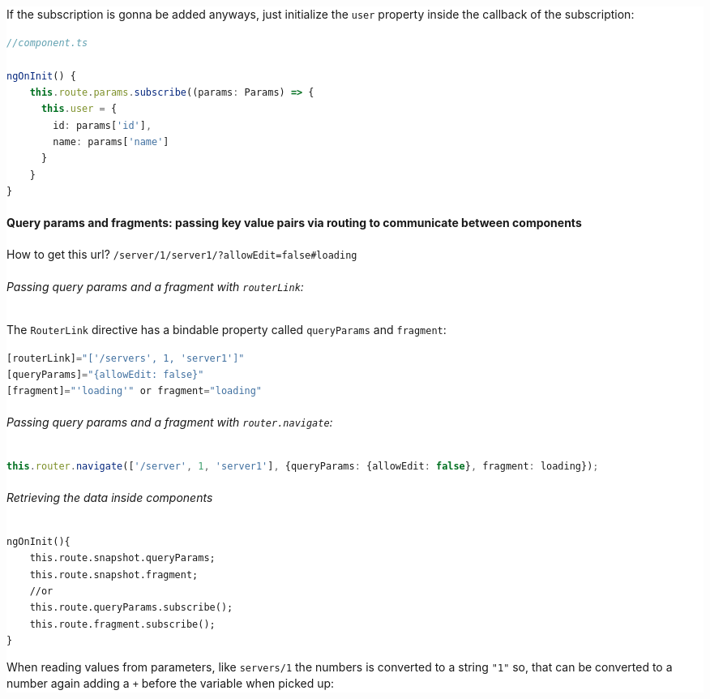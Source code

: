 If the subscription is gonna be added anyways, just initialize the `user` property inside the callback of the subscription:

`````typescript
//component.ts

ngOnInit() {
    this.route.params.subscribe((params: Params) => {
      this.user = {
        id: params['id'],
        name: params['name']
      }
	}
}
`````



#### Query params and fragments: passing key value pairs via routing to communicate between components

How to get this url? `/server/1/server1/?allowEdit=false#loading`

###### Passing query params and a fragment with `routerLink`:

The `RouterLink` directive has a bindable property called `queryParams` and `fragment`:

````typescript
[routerLink]="['/servers', 1, 'server1']"
[queryParams]="{allowEdit: false}"
[fragment]="'loading'" or fragment="loading"
````



###### Passing query params and a fragment with `router.navigate`:

````typescript
this.router.navigate(['/server', 1, 'server1'], {queryParams: {allowEdit: false}, fragment: loading});
````



###### Retrieving the data inside components

`````
ngOnInit(){
	this.route.snapshot.queryParams;
	this.route.snapshot.fragment;
	//or
	this.route.queryParams.subscribe();
	this.route.fragment.subscribe();
}
`````

When reading values from parameters, like `servers/1` the numbers is converted to a string `"1"` so, that can be converted to a number again adding a `+` before the variable when picked up:

